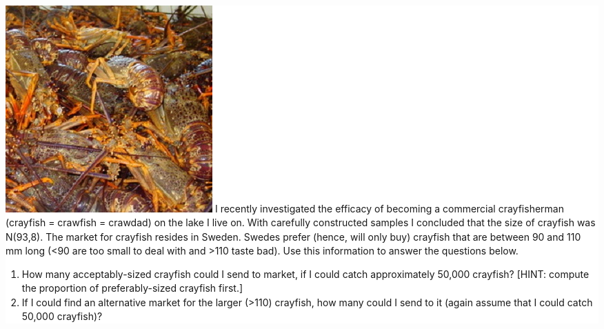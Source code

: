 <img src="zimgs/crayfish_catch.jpg" alt="Crayfish Catch" class="img-right">
I recently investigated the efficacy of becoming a commercial crayfisherman (crayfish = crawfish = crawdad) on the lake I live on. With carefully constructed samples I concluded that the size of crayfish was N(93,8). The market for crayfish resides in Sweden. Swedes prefer (hence, will only buy) crayfish that are between 90 and 110 mm long (<90 are too small to deal with and >110 taste bad). Use this information to answer the questions below.

1. How many acceptably-sized crayfish could I send to market, if I could catch approximately 50,000 crayfish? [HINT: compute the proportion of preferably-sized crayfish first.]
1. If I could find an alternative market for the larger (>110) crayfish, how many could I send to it (again assume that I could catch 50,000 crayfish)?

